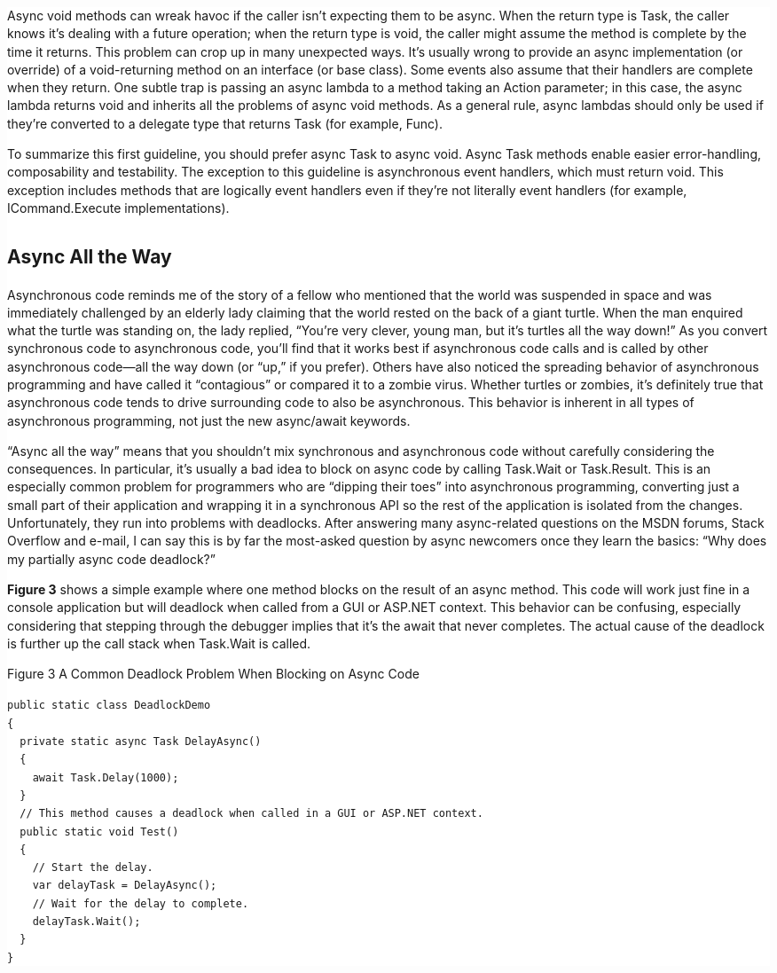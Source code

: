 Async void methods can wreak havoc if the caller isn’t expecting them to be async. When the return type is Task, the caller knows it’s dealing with a future operation; when the return type is void, the caller might assume the method is complete by the time it returns. This problem can crop up in many unexpected ways. It’s usually wrong to provide an async implementation (or override) of a void-returning method on an interface (or base class). Some events also assume that their handlers are complete when they return. One subtle trap is passing an async lambda to a method taking an Action parameter; in this case, the async lambda returns void and inherits all the problems of async void methods. As a general rule, async lambdas should only be used if they’re converted to a delegate type that returns Task (for example, Func<Task>).

To summarize this first guideline, you should prefer async Task to async void. Async Task methods enable easier error-handling, composability and testability. The exception to this guideline is asynchronous event handlers, which must return void. This exception includes methods that are logically event handlers even if they’re not literally event handlers (for example, ICommand.Execute implementations).

## Async All the Way

Asynchronous code reminds me of the story of a fellow who mentioned that the world was suspended in space and was immediately challenged by an elderly lady claiming that the world rested on the back of a giant turtle. When the man enquired what the turtle was standing on, the lady replied, “You’re very clever, young man, but it’s turtles all the way down!” As you convert synchronous code to asynchronous code, you’ll find that it works best if asynchronous code calls and is called by other asynchronous code—all the way down (or “up,” if you prefer). Others have also noticed the spreading behavior of asynchronous programming and have called it “contagious” or compared it to a zombie virus. Whether turtles or zombies, it’s definitely true that asynchronous code tends to drive surrounding code to also be asynchronous. This behavior is inherent in all types of asynchronous programming, not just the new async/await keywords.

“Async all the way” means that you shouldn’t mix synchronous and asynchronous code without carefully considering the consequences. In particular, it’s usually a bad idea to block on async code by calling Task.Wait or Task.Result. This is an especially common problem for programmers who are “dipping their toes” into asynchronous programming, converting just a small part of their application and wrapping it in a synchronous API so the rest of the application is isolated from the changes. Unfortunately, they run into problems with deadlocks. After answering many async-related questions on the MSDN forums, Stack Overflow and e-mail, I can say this is by far the most-asked question by async newcomers once they learn the basics: “Why does my partially async code deadlock?”

**Figure 3** shows a simple example where one method blocks on the result of an async method. This code will work just fine in a console application but will deadlock when called from a GUI or ASP.NET context. This behavior can be confusing, especially considering that stepping through the debugger implies that it’s the await that never completes. The actual cause of the deadlock is further up the call stack when Task.Wait is called.

Figure 3 A Common Deadlock Problem When Blocking on Async Code

```
public static class DeadlockDemo
{
  private static async Task DelayAsync()
  {
    await Task.Delay(1000);
  }
  // This method causes a deadlock when called in a GUI or ASP.NET context.
  public static void Test()
  {
    // Start the delay.
    var delayTask = DelayAsync();
    // Wait for the delay to complete.
    delayTask.Wait();
  }
}

```

